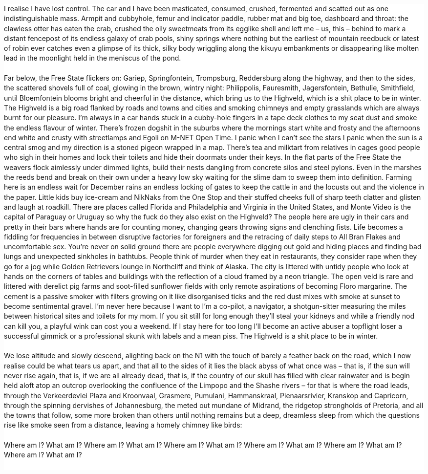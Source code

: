 I realise I have lost control. The car and I have been masticated, consumed, crushed, fermented and scatted out as one indistinguishable mass. Armpit and cubbyhole, femur and indicator paddle, rubber mat and big toe, dashboard and throat: the clawless otter has eaten the crab, crushed the oily sweetmeats from its egglike shell and left me – us, this – behind to mark a distant fencepost of its endless galaxy of crab pools, shiny springs where nothing but the earliest of mountain reedbuck or latest of robin ever catches even a glimpse of its thick, silky body wriggling along the kikuyu embankments or disappearing like molten lead in the moonlight held in the meniscus of the pond.<br>
<br>
Far below, the Free State flickers on: Gariep, Springfontein, Trompsburg, Reddersburg along the highway, and then to the sides, the scattered shovels full of coal, glowing in the brown, wintry night: Philippolis, Fauresmith, Jagersfontein, Bethulie, Smithfield, until Bloemfontein blooms bright and cheerful in the distance, which bring us to the Highveld, which is a shit place to be in winter. The Highveld is a big road flanked by roads and towns and cities and smoking chimneys and empty grasslands which are always burnt for our pleasure. I’m always in a car hands stuck in a cubby-hole fingers in a tape deck clothes to my seat dust and smoke the endless flavour of winter. There’s frozen dogshit in the suburbs where the mornings start white and frosty and the afternoons end white and crusty with streetlamps and Egoli on M-NET Open Time. I panic when I can’t see the stars I panic when the sun is a central smog and my direction is a stoned pigeon wrapped in a map. There’s tea and milktart from relatives in cages good people who sigh in their homes and lock their toilets and hide their doormats under their keys. In the flat parts of the Free State the weavers flock aimlessly under dimmed lights, build their nests dangling from concrete silos and steel pylons. Even in the marshes the reeds bend and break on their own under a heavy low sky waiting for the slime dam to sweep them into definition. Farming here is an endless wait for December rains an endless locking of gates to keep the cattle in and the locusts out and the violence in the paper. Little kids buy ice-cream and NikNaks from the One Stop and their stuffed cheeks full of sharp teeth clatter and glisten and laugh at roadkill. There are places called Florida and Philadelphia and Virginia in the United States, and Monte Video is the capital of Paraguay or Uruguay so why the fuck do they also exist on the Highveld? The people here are ugly in their cars and pretty in their bars where hands are for counting money, changing gears throwing signs and clenching fists. Life becomes a fiddling for frequencies in between disruptive factories for foreigners and the retracing of daily steps to All Bran Flakes and uncomfortable sex. You’re never on solid ground there are people everywhere digging out gold and hiding places and finding bad lungs and unexpected sinkholes in bathtubs. People think of murder when they eat in restaurants, they consider rape when they go for a jog while Golden Retrievers lounge in Northcliff and think of Alaska. The city is littered with untidy people who look at hands on the corners of tables and buildings with the reflection of a cloud framed by a neon triangle. The open veld is rare and littered with derelict pig farms and soot-filled sunflower fields with only remote aspirations of becoming Floro margarine. The cement is a passive smoker with filters growing on it like disorganised ticks and the red dust mixes with smoke at sunset to become sentimental gravel. I’m never here because I want to I’m a co-pilot, a navigator, a shotgun-sitter measuring the miles between historical sites and toilets for my mom. If you sit still for long enough they’ll steal your kidneys and while a friendly nod can kill you, a playful wink can cost you a weekend. If I stay here for too long I’ll become an active abuser a topflight loser a successful gimmick or a professional skunk with labels and a mean piss. The Highveld is a shit place to be in winter.<br>
<br>
We lose altitude and slowly descend, alighting back on the N1 with the touch of barely a feather back on the road, which I now realise could be what tears us apart, and that all to the sides of it lies the black abyss of what once was – that is, if the sun will never rise again, that is, if we are all already dead, that is, if the country of our skull has filled with clear rainwater and is begin held aloft atop an outcrop overlooking the confluence of the Limpopo and the Shashe rivers – for that is where the road leads, through the Verkeerdevlei Plaza and Kroonvaal, Grasmere, Pumulani, Hammanskraal, Pienaarsrivier, Kranskop and Capricorn, through the spinning dervishes of Johannesburg, the meted out mundane of Midrand, the ridgetop strongholds of Pretoria, and all the towns that follow, some more broken than others until nothing remains but a deep, dreamless sleep from which the questions rise like smoke seen from a distance, leaving a homely chimney like birds:<br>
<br>
Where am I? What am I? Where am I? What am I? Where am I? What am I? Where am I? What am I? Where am I? What am I? Where am I? What am I?<br>
<br>